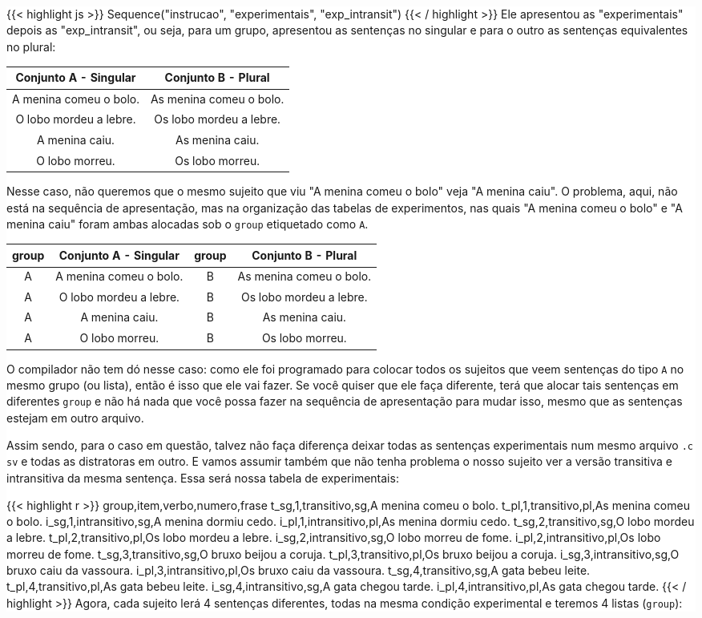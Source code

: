 {{< highlight js >}}
Sequence("instrucao", "experimentais", "exp_intransit")
{{< / highlight >}}
Ele apresentou as "experimentais" depois as "exp_intransit", ou seja, para um grupo, apresentou as sentenças no singular e para o outro as sentenças equivalentes no plural:


| Conjunto A - Singular | Conjunto B - Plural |
|:--------------------:|:------------------:|
| A menina comeu o bolo. | As menina comeu o bolo.|
| O lobo mordeu a lebre. | Os lobo mordeu a lebre.|
| A menina caiu. | As menina caiu.|
| O lobo morreu. | Os lobo morreu.|

Nesse caso, não queremos que o mesmo sujeito que viu "A menina comeu o bolo" veja "A menina caiu". O problema, aqui, não está na sequência de apresentação, mas na organização das tabelas de experimentos, nas quais "A menina comeu o bolo" e "A menina caiu" foram ambas alocadas sob o ```group``` etiquetado como ```A```.

|group| Conjunto A - Singular |group |Conjunto B - Plural |
|:---:|:--------------------:|:---:|:------------------:|
A | A menina comeu o bolo. |B |As menina comeu o bolo.|
A | O lobo mordeu a lebre. |B |Os lobo mordeu a lebre.|
A | A menina caiu. |B | As menina caiu.|
A | O lobo morreu. |B |Os lobo morreu.|

O compilador não tem dó nesse caso: como ele foi programado para colocar todos os sujeitos que veem sentenças do tipo ```A``` no mesmo grupo (ou lista), então é isso que ele vai fazer. Se você quiser que ele faça diferente, terá que alocar tais sentenças em diferentes ```group``` e não há nada que você possa fazer na sequência de apresentação para mudar isso, mesmo que as sentenças estejam em outro arquivo.

Assim sendo, para o caso em questão, talvez não faça diferença deixar todas as sentenças experimentais num mesmo arquivo ```.csv``` e todas as distratoras em outro. E vamos assumir também que não tenha problema o nosso sujeito ver a versão transitiva e intransitiva da mesma sentença. Essa será nossa tabela de experimentais:

{{< highlight r >}}
group,item,verbo,numero,frase
t_sg,1,transitivo,sg,A menina comeu o bolo.
t_pl,1,transitivo,pl,As menina comeu o bolo.
i_sg,1,intransitivo,sg,A menina dormiu cedo.
i_pl,1,intransitivo,pl,As menina dormiu cedo.
t_sg,2,transitivo,sg,O lobo mordeu a lebre.
t_pl,2,transitivo,pl,Os lobo mordeu a lebre.
i_sg,2,intransitivo,sg,O lobo morreu de fome.
i_pl,2,intransitivo,pl,Os lobo morreu de fome.
t_sg,3,transitivo,sg,O bruxo beijou a coruja.
t_pl,3,transitivo,pl,Os bruxo beijou a coruja.
i_sg,3,intransitivo,sg,O bruxo caiu da vassoura.
i_pl,3,intransitivo,pl,Os bruxo caiu da vassoura.
t_sg,4,transitivo,sg,A gata bebeu leite.
t_pl,4,transitivo,pl,As gata bebeu leite.
i_sg,4,intransitivo,sg,A gata chegou tarde.
i_pl,4,intransitivo,pl,As gata chegou tarde.
{{< / highlight >}}
Agora, cada sujeito lerá 4 sentenças diferentes, todas na mesma condição experimental e teremos 4 listas (```group```):

